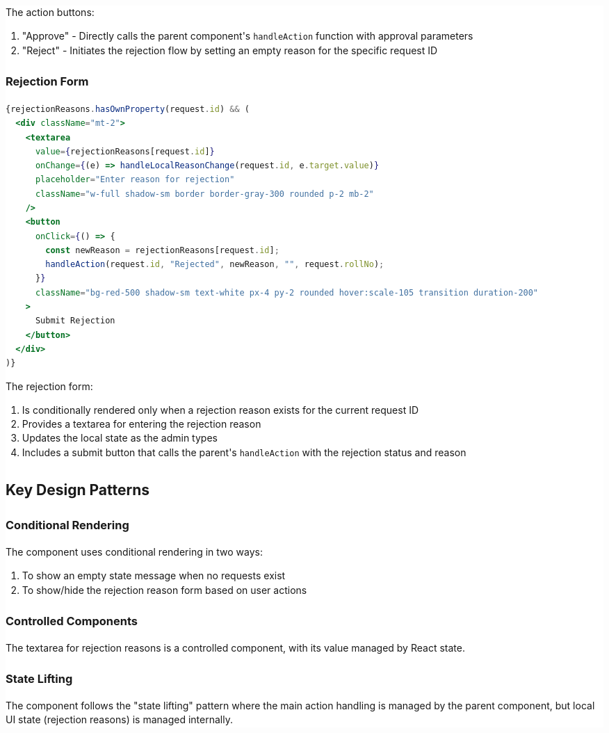 The action buttons:
1. "Approve" - Directly calls the parent component's `handleAction` function with approval parameters
2. "Reject" - Initiates the rejection flow by setting an empty reason for the specific request ID

### Rejection Form

```jsx
{rejectionReasons.hasOwnProperty(request.id) && (
  <div className="mt-2">
    <textarea
      value={rejectionReasons[request.id]}
      onChange={(e) => handleLocalReasonChange(request.id, e.target.value)}
      placeholder="Enter reason for rejection"
      className="w-full shadow-sm border border-gray-300 rounded p-2 mb-2"
    />
    <button
      onClick={() => {
        const newReason = rejectionReasons[request.id];
        handleAction(request.id, "Rejected", newReason, "", request.rollNo);
      }}
      className="bg-red-500 shadow-sm text-white px-4 py-2 rounded hover:scale-105 transition duration-200"
    >
      Submit Rejection
    </button>
  </div>
)}
```

The rejection form:
1. Is conditionally rendered only when a rejection reason exists for the current request ID
2. Provides a textarea for entering the rejection reason
3. Updates the local state as the admin types
4. Includes a submit button that calls the parent's `handleAction` with the rejection status and reason

## Key Design Patterns

### Conditional Rendering
The component uses conditional rendering in two ways:
1. To show an empty state message when no requests exist
2. To show/hide the rejection reason form based on user actions

### Controlled Components
The textarea for rejection reasons is a controlled component, with its value managed by React state.

### State Lifting
The component follows the "state lifting" pattern where the main action handling is managed by the parent component, but local UI state (rejection reasons) is managed internally.
